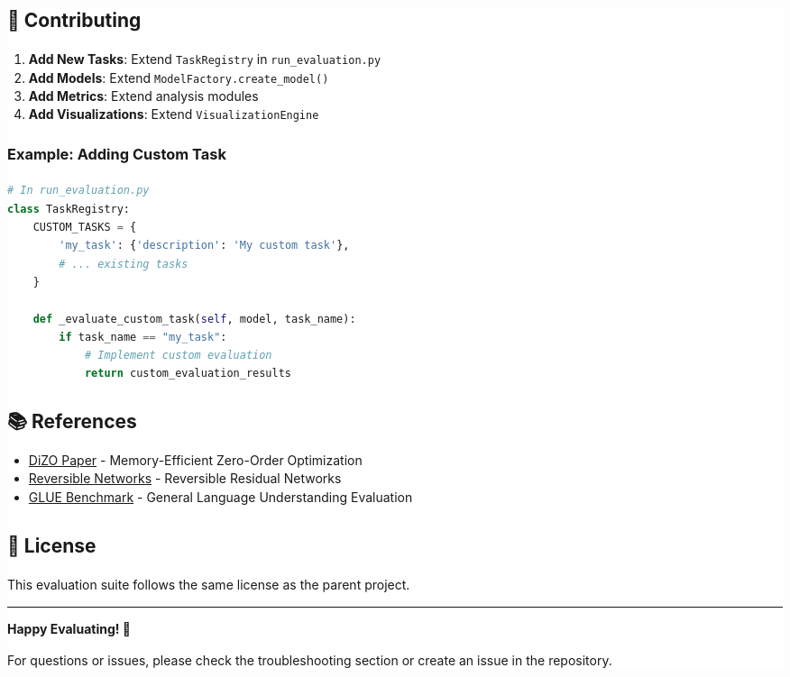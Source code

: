 ## 🤝 Contributing

1. **Add New Tasks**: Extend `TaskRegistry` in `run_evaluation.py`
2. **Add Models**: Extend `ModelFactory.create_model()`
3. **Add Metrics**: Extend analysis modules
4. **Add Visualizations**: Extend `VisualizationEngine`

### Example: Adding Custom Task

```python
# In run_evaluation.py
class TaskRegistry:
    CUSTOM_TASKS = {
        'my_task': {'description': 'My custom task'},
        # ... existing tasks
    }
    
    def _evaluate_custom_task(self, model, task_name):
        if task_name == "my_task":
            # Implement custom evaluation
            return custom_evaluation_results
```

## 📚 References

- [DiZO Paper](https://arxiv.org/abs/2310.07177) - Memory-Efficient Zero-Order Optimization
- [Reversible Networks](https://arxiv.org/abs/1707.04585) - Reversible Residual Networks
- [GLUE Benchmark](https://gluebenchmark.com/) - General Language Understanding Evaluation

## 📄 License

This evaluation suite follows the same license as the parent project.

---

**Happy Evaluating! 🎉**

For questions or issues, please check the troubleshooting section or create an issue in the repository.

